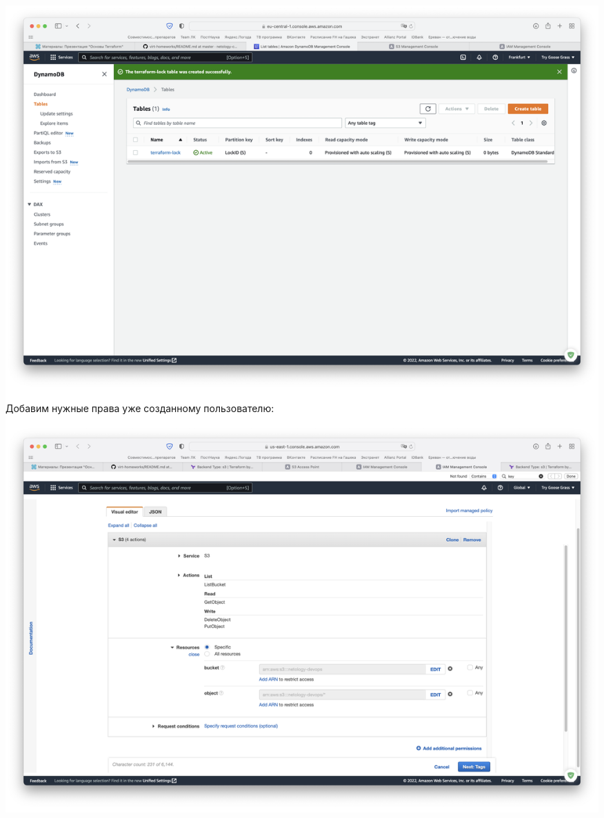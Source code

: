 ![AWS_DynamoDB](images/AWS_DynamoDB.png)

Добавим нужные права уже созданному пользователю:

![AWS_S3_IAM](images/AWS_S3_IAM.png)
